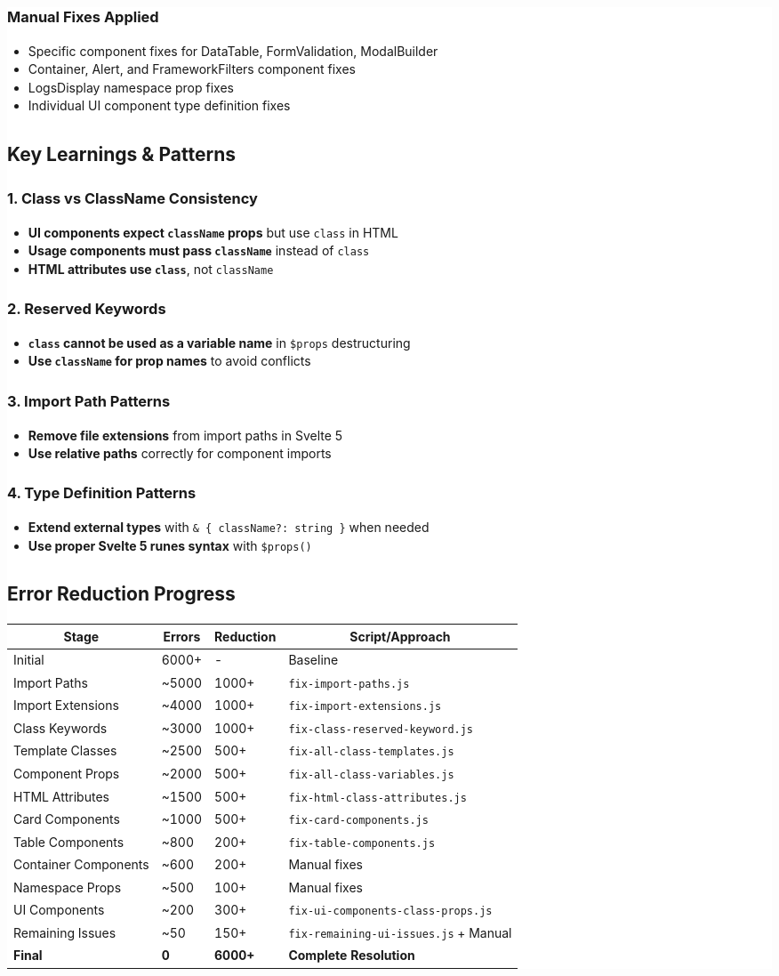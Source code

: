 ### Manual Fixes Applied
- Specific component fixes for DataTable, FormValidation, ModalBuilder
- Container, Alert, and FrameworkFilters component fixes
- LogsDisplay namespace prop fixes
- Individual UI component type definition fixes

## Key Learnings & Patterns

### 1. Class vs ClassName Consistency
- **UI components expect `className` props** but use `class` in HTML
- **Usage components must pass `className`** instead of `class`
- **HTML attributes use `class`**, not `className`

### 2. Reserved Keywords
- **`class` cannot be used as a variable name** in `$props` destructuring
- **Use `className` for prop names** to avoid conflicts

### 3. Import Path Patterns
- **Remove file extensions** from import paths in Svelte 5
- **Use relative paths** correctly for component imports

### 4. Type Definition Patterns
- **Extend external types** with `& { className?: string }` when needed
- **Use proper Svelte 5 runes syntax** with `$props()`

## Error Reduction Progress

| Stage | Errors | Reduction | Script/Approach |
|-------|--------|-----------|-----------------|
| Initial | 6000+ | - | Baseline |
| Import Paths | ~5000 | 1000+ | `fix-import-paths.js` |
| Import Extensions | ~4000 | 1000+ | `fix-import-extensions.js` |
| Class Keywords | ~3000 | 1000+ | `fix-class-reserved-keyword.js` |
| Template Classes | ~2500 | 500+ | `fix-all-class-templates.js` |
| Component Props | ~2000 | 500+ | `fix-all-class-variables.js` |
| HTML Attributes | ~1500 | 500+ | `fix-html-class-attributes.js` |
| Card Components | ~1000 | 500+ | `fix-card-components.js` |
| Table Components | ~800 | 200+ | `fix-table-components.js` |
| Container Components | ~600 | 200+ | Manual fixes |
| Namespace Props | ~500 | 100+ | Manual fixes |
| UI Components | ~200 | 300+ | `fix-ui-components-class-props.js` |
| Remaining Issues | ~50 | 150+ | `fix-remaining-ui-issues.js` + Manual |
| **Final** | **0** | **6000+** | **Complete Resolution** |
